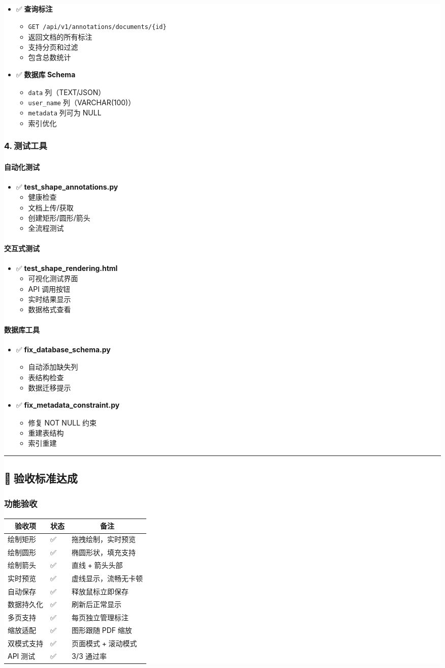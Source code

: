 - ✅ **查询标注**
  - `GET /api/v1/annotations/documents/{id}`
  - 返回文档的所有标注
  - 支持分页和过滤
  - 包含总数统计

- ✅ **数据库 Schema**
  - `data` 列（TEXT/JSON）
  - `user_name` 列（VARCHAR(100)）
  - `metadata` 列可为 NULL
  - 索引优化

### 4. 测试工具

#### 自动化测试
- ✅ **test_shape_annotations.py**
  - 健康检查
  - 文档上传/获取
  - 创建矩形/圆形/箭头
  - 全流程测试

#### 交互式测试
- ✅ **test_shape_rendering.html**
  - 可视化测试界面
  - API 调用按钮
  - 实时结果显示
  - 数据格式查看

#### 数据库工具
- ✅ **fix_database_schema.py**
  - 自动添加缺失列
  - 表结构检查
  - 数据迁移提示

- ✅ **fix_metadata_constraint.py**
  - 修复 NOT NULL 约束
  - 重建表结构
  - 索引重建

---

## 🎯 验收标准达成

### 功能验收

| 验收项     | 状态 | 备注                 |
| ---------- | ---- | -------------------- |
| 绘制矩形   | ✅    | 拖拽绘制，实时预览   |
| 绘制圆形   | ✅    | 椭圆形状，填充支持   |
| 绘制箭头   | ✅    | 直线 + 箭头头部      |
| 实时预览   | ✅    | 虚线显示，流畅无卡顿 |
| 自动保存   | ✅    | 释放鼠标立即保存     |
| 数据持久化 | ✅    | 刷新后正常显示       |
| 多页支持   | ✅    | 每页独立管理标注     |
| 缩放适配   | ✅    | 图形跟随 PDF 缩放    |
| 双模式支持 | ✅    | 页面模式 + 滚动模式  |
| API 测试   | ✅    | 3/3 通过率           |
